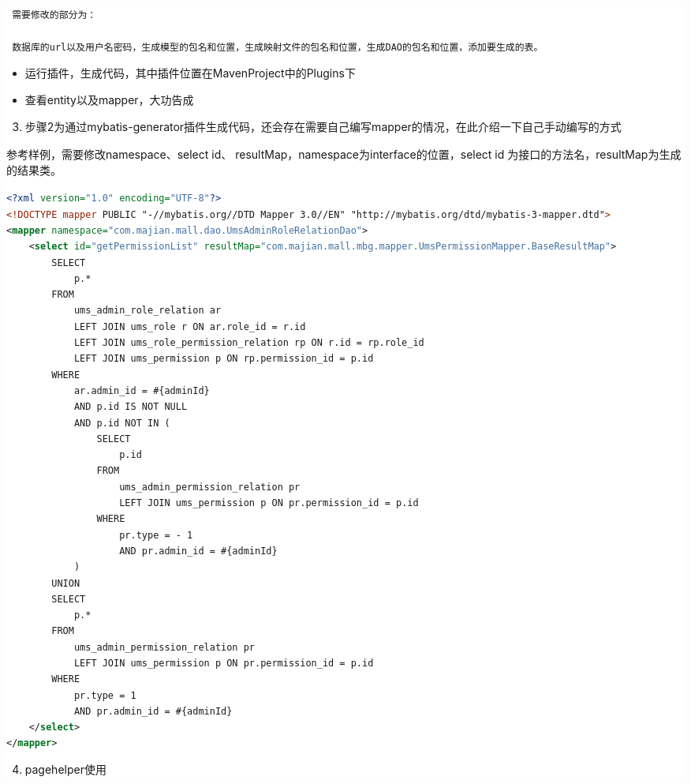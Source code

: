      需要修改的部分为：

     数据库的url以及用户名密码，生成模型的包名和位置，生成映射文件的包名和位置，生成DAO的包名和位置，添加要生成的表。

   - 运行插件，生成代码，其中插件位置在MavenProject中的Plugins下

   - 查看entity以及mapper，大功告成

3. 步骤2为通过mybatis-generator插件生成代码，还会存在需要自己编写mapper的情况，在此介绍一下自己手动编写的方式

  参考样例，需要修改namespace、select id、 resultMap，namespace为interface的位置，select id 为接口的方法名，resultMap为生成的结果类。

  ```xml
  <?xml version="1.0" encoding="UTF-8"?>
  <!DOCTYPE mapper PUBLIC "-//mybatis.org//DTD Mapper 3.0//EN" "http://mybatis.org/dtd/mybatis-3-mapper.dtd">
  <mapper namespace="com.majian.mall.dao.UmsAdminRoleRelationDao">
      <select id="getPermissionList" resultMap="com.majian.mall.mbg.mapper.UmsPermissionMapper.BaseResultMap">
          SELECT
              p.*
          FROM
              ums_admin_role_relation ar
              LEFT JOIN ums_role r ON ar.role_id = r.id
              LEFT JOIN ums_role_permission_relation rp ON r.id = rp.role_id
              LEFT JOIN ums_permission p ON rp.permission_id = p.id
          WHERE
              ar.admin_id = #{adminId}
              AND p.id IS NOT NULL
              AND p.id NOT IN (
                  SELECT
                      p.id
                  FROM
                      ums_admin_permission_relation pr
                      LEFT JOIN ums_permission p ON pr.permission_id = p.id
                  WHERE
                      pr.type = - 1
                      AND pr.admin_id = #{adminId}
              )
          UNION
          SELECT
              p.*
          FROM
              ums_admin_permission_relation pr
              LEFT JOIN ums_permission p ON pr.permission_id = p.id
          WHERE
              pr.type = 1
              AND pr.admin_id = #{adminId}
      </select>
  </mapper>
  ```

  

4. pagehelper使用
